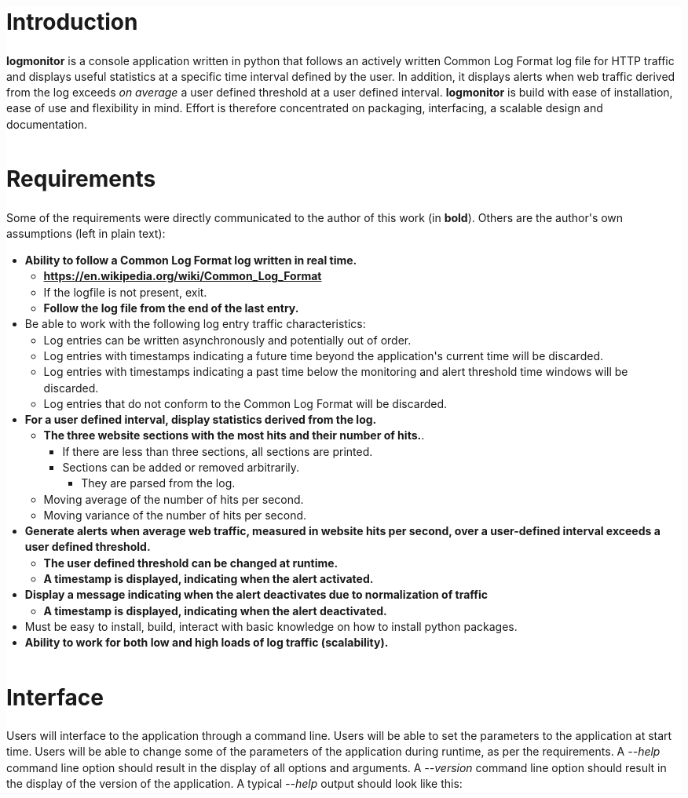 # Introduction

**logmonitor** is a console application written in python that follows an actively written Common Log Format log file
for HTTP traffic and displays useful statistics at a specific time interval defined by the user. In addition, it
displays alerts when web traffic derived from the log exceeds *on average* a user defined threshold at a user defined
interval. **logmonitor** is build with ease of installation, ease of use and flexibility in mind.
Effort is therefore concentrated on packaging, interfacing, a scalable design and documentation.

# Requirements

Some of the requirements were directly communicated to the author of this work (in **bold**). Others are the author's
own assumptions (left in plain text): 

 * **Ability to follow a Common Log Format log written in real time.**
   * **https://en.wikipedia.org/wiki/Common_Log_Format**
   * If the logfile is not present, exit.
   * **Follow the log file from the end of the last entry.**
 * Be able to work with the following log entry traffic characteristics:
   * Log entries can be written asynchronously and potentially out of order.
   * Log entries with timestamps indicating a future time beyond the application's current time will be discarded.
   * Log entries with timestamps indicating a past time below the monitoring and alert threshold time windows will be
     discarded.
   * Log entries that do not conform to the Common Log Format will be discarded.
 * **For a user defined interval, display statistics derived from the log.**
   * **The three website sections with the most hits and their number of hits.**.
     * If there are less than three sections, all sections are printed.
     * Sections can be added or removed arbitrarily.
       * They are parsed from the log.
   * Moving average of the number of hits per second.
   * Moving variance of the number of hits per second.
 * **Generate alerts when average web traffic, measured in website hits per second, over a user-defined interval
     exceeds a user defined threshold.**
   * **The user defined threshold can be changed at runtime.**
   * **A timestamp is displayed, indicating when the alert activated.**
 * **Display a message indicating when the alert deactivates due to normalization of traffic**
   * **A timestamp is displayed, indicating when the alert deactivated.**
 * Must be easy to install, build, interact with basic knowledge on how to install python packages.
 * **Ability to work for both low and high loads of log traffic (scalability).**

# Interface

Users will interface to the application through a command line. Users will be able to set the parameters to the
application at start time. Users will be able to change some of the parameters of the application during runtime, as per
the requirements. A *--help* command line option should result in the display of all options and arguments. A
 *--version* command line option should result in the display of the version of the application. A typical *--help*
output should look like this:
  